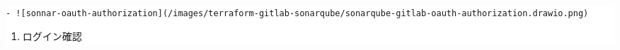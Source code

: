     - ![sonnar-oauth-authorization](/images/terraform-gitlab-sonarqube/sonarqube-gitlab-oauth-authorization.drawio.png)
1. ログイン確認